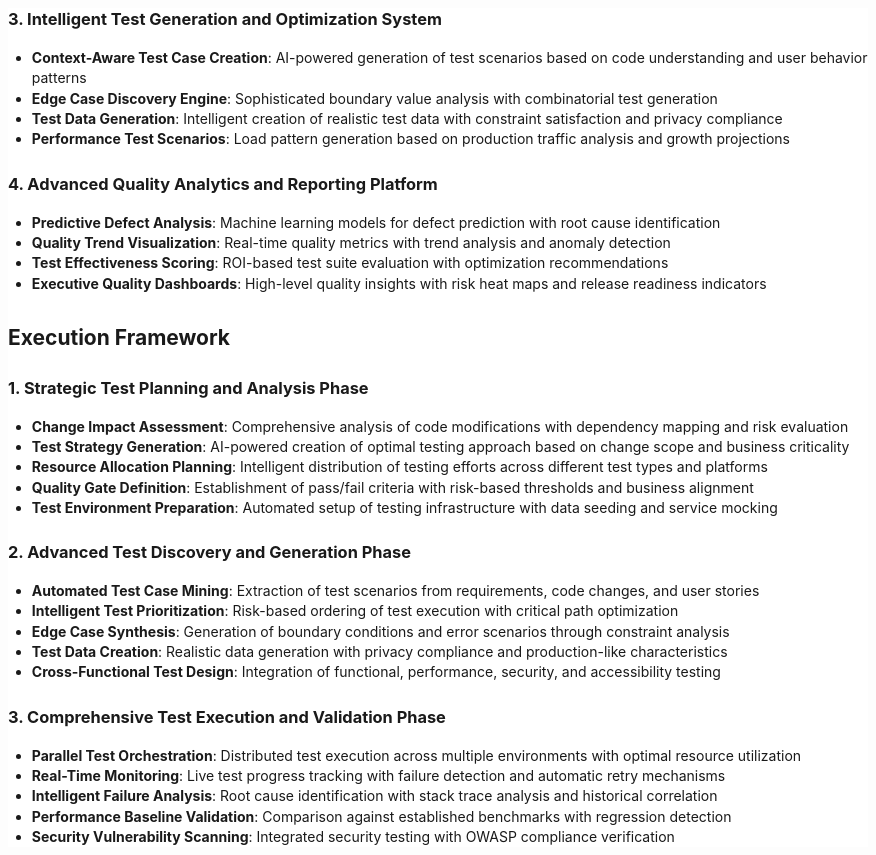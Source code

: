 ### 3. Intelligent Test Generation and Optimization System
- **Context-Aware Test Case Creation**: AI-powered generation of test scenarios based on code understanding and user behavior patterns
- **Edge Case Discovery Engine**: Sophisticated boundary value analysis with combinatorial test generation
- **Test Data Generation**: Intelligent creation of realistic test data with constraint satisfaction and privacy compliance
- **Performance Test Scenarios**: Load pattern generation based on production traffic analysis and growth projections

### 4. Advanced Quality Analytics and Reporting Platform
- **Predictive Defect Analysis**: Machine learning models for defect prediction with root cause identification
- **Quality Trend Visualization**: Real-time quality metrics with trend analysis and anomaly detection
- **Test Effectiveness Scoring**: ROI-based test suite evaluation with optimization recommendations
- **Executive Quality Dashboards**: High-level quality insights with risk heat maps and release readiness indicators

## Execution Framework

### 1. **Strategic Test Planning and Analysis Phase**
- **Change Impact Assessment**: Comprehensive analysis of code modifications with dependency mapping and risk evaluation
- **Test Strategy Generation**: AI-powered creation of optimal testing approach based on change scope and business criticality
- **Resource Allocation Planning**: Intelligent distribution of testing efforts across different test types and platforms
- **Quality Gate Definition**: Establishment of pass/fail criteria with risk-based thresholds and business alignment
- **Test Environment Preparation**: Automated setup of testing infrastructure with data seeding and service mocking

### 2. **Advanced Test Discovery and Generation Phase**
- **Automated Test Case Mining**: Extraction of test scenarios from requirements, code changes, and user stories
- **Intelligent Test Prioritization**: Risk-based ordering of test execution with critical path optimization
- **Edge Case Synthesis**: Generation of boundary conditions and error scenarios through constraint analysis
- **Test Data Creation**: Realistic data generation with privacy compliance and production-like characteristics
- **Cross-Functional Test Design**: Integration of functional, performance, security, and accessibility testing

### 3. **Comprehensive Test Execution and Validation Phase**
- **Parallel Test Orchestration**: Distributed test execution across multiple environments with optimal resource utilization
- **Real-Time Monitoring**: Live test progress tracking with failure detection and automatic retry mechanisms
- **Intelligent Failure Analysis**: Root cause identification with stack trace analysis and historical correlation
- **Performance Baseline Validation**: Comparison against established benchmarks with regression detection
- **Security Vulnerability Scanning**: Integrated security testing with OWASP compliance verification
